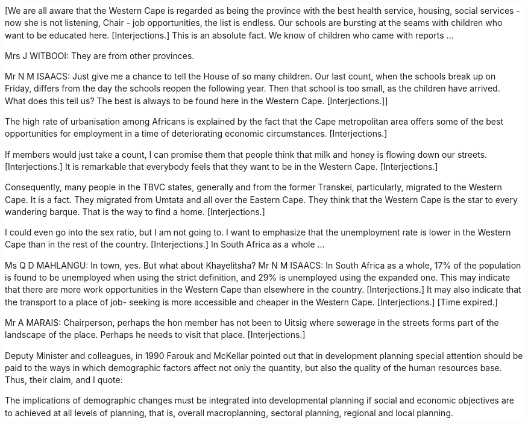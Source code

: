 [We are all aware that the Western Cape is regarded as  being  the  province
with the best health service, housing, social services  -  now  she  is  not
listening, Chair - job opportunities, the list is endless. Our  schools  are
bursting  at  the  seams  with  children  who  want  to  be  educated  here.
[Interjections.] This is an absolute fact. We  know  of  children  who  came
with reports ...

Mrs J WITBOOI: They are from other provinces.

Mr N M ISAACS:  Just give  me  a  chance  to  tell  the  House  of  so  many
children. Our last count, when the schools break up on Friday, differs  from
the day the schools reopen the following  year.  Then  that  school  is  too
small, as the children have arrived. What does this tell  us?  The  best  is
always to be found here in the Western Cape. [Interjections.]]

The high rate of urbanisation among Africans is explained by the  fact  that
the Cape metropolitan  area  offers  some  of  the  best  opportunities  for
employment   in   a   time   of   deteriorating   economic    circumstances.
[Interjections.]

If members would just take a count, I can promise  them  that  people  think
that milk and honey is flowing down  our  streets.  [Interjections.]  It  is
remarkable that everybody feels that they want to be in  the  Western  Cape.
[Interjections.]

Consequently, many people in the TBVC states, generally and from the  former
Transkei, particularly, migrated to the Western Cape. It  is  a  fact.  They
migrated from Umtata and all over the Eastern  Cape.  They  think  that  the
Western Cape is the star to every wandering barque. That is the way to  find
a home. [Interjections.]

I could even go into the sex ratio, but  I  am  not  going  to.  I  want  to
emphasize that the unemployment rate is lower in the Western  Cape  than  in
the rest of the country. [Interjections.] In South Africa as a whole ...

Ms Q D MAHLANGU: In town, yes. But what about Khayelitsha?
Mr N M ISAACS: In South Africa as a whole, 17% of the  population  is  found
to be unemployed when using the strict definition,  and  29%  is  unemployed
using the  expanded  one.  This  may  indicate  that  there  are  more  work
opportunities  in  the  Western  Cape  than  elsewhere   in   the   country.
[Interjections.] It may also indicate that the transport to a place of  job-
seeking  is   more   accessible   and   cheaper   in   the   Western   Cape.
[Interjections.] [Time expired.]

Mr A MARAIS: Chairperson, perhaps the hon member  has  not  been  to  Uitsig
where sewerage in the streets forms part of  the  landscape  of  the  place.
Perhaps he needs to visit that place. [Interjections.]

Deputy Minister and colleagues, in 1990  Farouk  and  McKellar  pointed  out
that in development planning special attention should be paid  to  the  ways
in which demographic factors affect not only  the  quantity,  but  also  the
quality of the human resources base. Thus, their claim, and I quote:


  The  implications  of  demographic  changes  must  be   integrated   into
  developmental planning if social and economic objectives are to  achieved
  at all levels of  planning,  that  is,  overall  macroplanning,  sectoral
  planning, regional and local planning.
